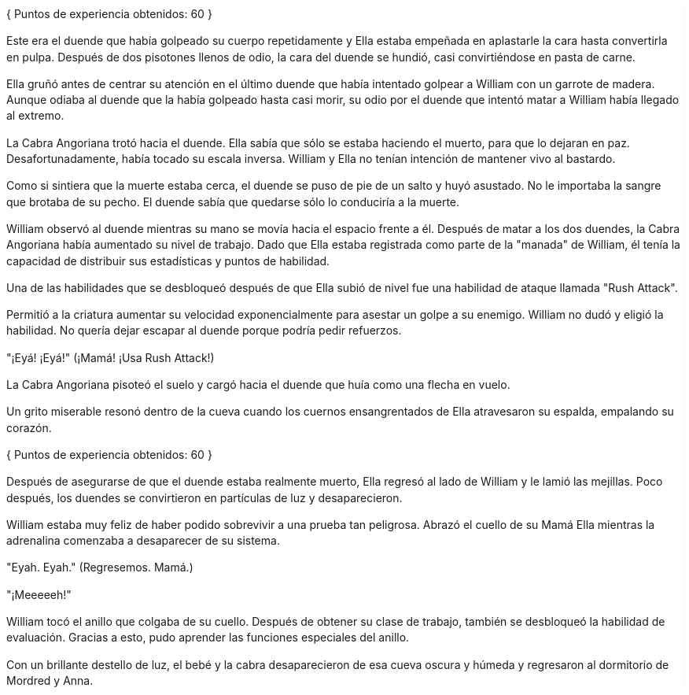 { Puntos de experiencia obtenidos: 60 }

Este era el duende que había golpeado su cuerpo repetidamente y Ella estaba empeñada en aplastarle la cara hasta convertirla en pulpa. Después de dos pisotones llenos de odio, la cara del duende se hundió, casi convirtiéndose en pasta de carne.

Ella gruñó antes de centrar su atención en el último duende que había intentado golpear a William con un garrote de madera. Aunque odiaba al duende que la había golpeado hasta casi morir, su odio por el duende que intentó matar a William había llegado al extremo.

La Cabra Angoriana trotó hacia el duende. Ella sabía que sólo se estaba haciendo el muerto, para que lo dejaran en paz. Desafortunadamente, había tocado su escala inversa. William y Ella no tenían intención de mantener vivo al bastardo.

Como si sintiera que la muerte estaba cerca, el duende se puso de pie de un salto y huyó asustado. No le importaba la sangre que brotaba de su pecho. El duende sabía que quedarse sólo lo conduciría a la muerte.

William observó al duende mientras su mano se movía hacia el espacio frente a él. Después de matar a los dos duendes, la Cabra Angoriana había aumentado su nivel de trabajo. Dado que Ella estaba registrada como parte de la "manada" de William, él tenía la capacidad de distribuir sus estadísticas y puntos de habilidad.

Una de las habilidades que se desbloqueó después de que Ella subió de nivel fue una habilidad de ataque llamada "Rush Attack".

Permitió a la criatura aumentar su velocidad exponencialmente para asestar un golpe a su enemigo. William no dudó y eligió la habilidad. No quería dejar escapar al duende porque podría pedir refuerzos.

"¡Eyá! ¡Eyá!" (¡Mamá! ¡Usa Rush Attack!)

La Cabra Angoriana pisoteó el suelo y cargó hacia el duende que huía como una flecha en vuelo.

Un grito miserable resonó dentro de la cueva cuando los cuernos ensangrentados de Ella atravesaron su espalda, empalando su corazón.

{ Puntos de experiencia obtenidos: 60 }

Después de asegurarse de que el duende estaba realmente muerto, Ella regresó al lado de William y le lamió las mejillas. Poco después, los duendes se convirtieron en partículas de luz y desaparecieron.

William estaba muy feliz de haber podido sobrevivir a una prueba tan peligrosa. Abrazó el cuello de su Mamá Ella mientras la adrenalina comenzaba a desaparecer de su sistema.

"Eyah. Eyah." (Regresemos. Mamá.)

"¡Meeeeeh!"

William tocó el anillo que colgaba de su cuello. Después de obtener su clase de trabajo, también se desbloqueó la habilidad de evaluación. Gracias a esto, pudo aprender las funciones especiales del anillo.

Con un brillante destello de luz, el bebé y la cabra desaparecieron de esa cueva oscura y húmeda y regresaron al dormitorio de Mordred y Anna.
